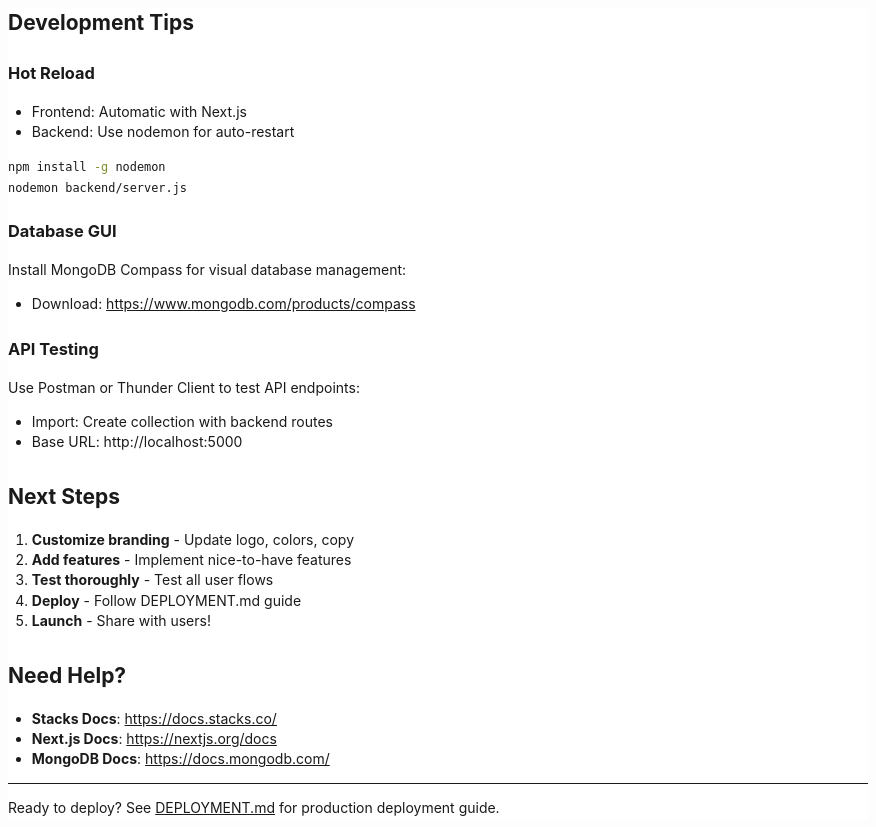 ## Development Tips

### Hot Reload

- Frontend: Automatic with Next.js
- Backend: Use nodemon for auto-restart

```bash
npm install -g nodemon
nodemon backend/server.js
```

### Database GUI

Install MongoDB Compass for visual database management:
- Download: https://www.mongodb.com/products/compass

### API Testing

Use Postman or Thunder Client to test API endpoints:
- Import: Create collection with backend routes
- Base URL: http://localhost:5000

## Next Steps

1. **Customize branding** - Update logo, colors, copy
2. **Add features** - Implement nice-to-have features
3. **Test thoroughly** - Test all user flows
4. **Deploy** - Follow DEPLOYMENT.md guide
5. **Launch** - Share with users!

## Need Help?

- **Stacks Docs**: https://docs.stacks.co/
- **Next.js Docs**: https://nextjs.org/docs
- **MongoDB Docs**: https://docs.mongodb.com/

---

Ready to deploy? See [DEPLOYMENT.md](./DEPLOYMENT.md) for production deployment guide.
